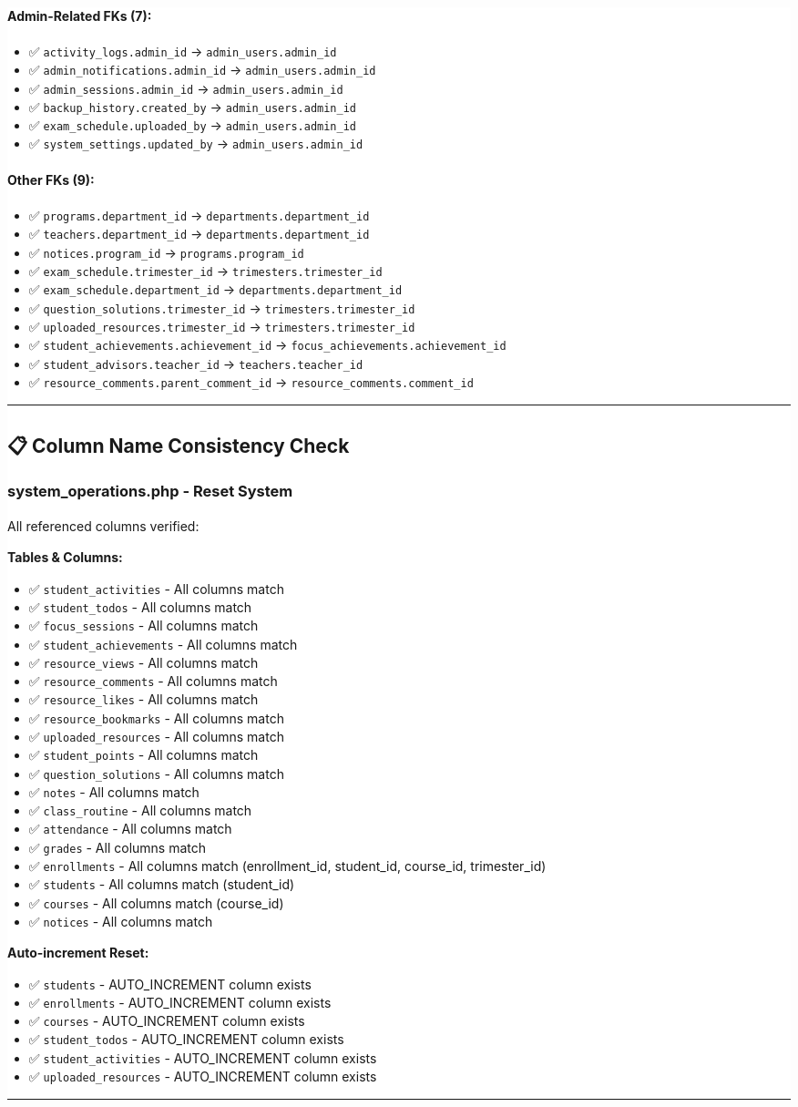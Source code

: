 #### Admin-Related FKs (7):
- ✅ `activity_logs.admin_id` → `admin_users.admin_id`
- ✅ `admin_notifications.admin_id` → `admin_users.admin_id`
- ✅ `admin_sessions.admin_id` → `admin_users.admin_id`
- ✅ `backup_history.created_by` → `admin_users.admin_id`
- ✅ `exam_schedule.uploaded_by` → `admin_users.admin_id`
- ✅ `system_settings.updated_by` → `admin_users.admin_id`

#### Other FKs (9):
- ✅ `programs.department_id` → `departments.department_id`
- ✅ `teachers.department_id` → `departments.department_id`
- ✅ `notices.program_id` → `programs.program_id`
- ✅ `exam_schedule.trimester_id` → `trimesters.trimester_id`
- ✅ `exam_schedule.department_id` → `departments.department_id`
- ✅ `question_solutions.trimester_id` → `trimesters.trimester_id`
- ✅ `uploaded_resources.trimester_id` → `trimesters.trimester_id`
- ✅ `student_achievements.achievement_id` → `focus_achievements.achievement_id`
- ✅ `student_advisors.teacher_id` → `teachers.teacher_id`
- ✅ `resource_comments.parent_comment_id` → `resource_comments.comment_id`

---

## 📋 Column Name Consistency Check

### system_operations.php - Reset System

All referenced columns verified:

**Tables & Columns:**
- ✅ `student_activities` - All columns match
- ✅ `student_todos` - All columns match
- ✅ `focus_sessions` - All columns match
- ✅ `student_achievements` - All columns match
- ✅ `resource_views` - All columns match
- ✅ `resource_comments` - All columns match
- ✅ `resource_likes` - All columns match
- ✅ `resource_bookmarks` - All columns match
- ✅ `uploaded_resources` - All columns match
- ✅ `student_points` - All columns match
- ✅ `question_solutions` - All columns match
- ✅ `notes` - All columns match
- ✅ `class_routine` - All columns match
- ✅ `attendance` - All columns match
- ✅ `grades` - All columns match
- ✅ `enrollments` - All columns match (enrollment_id, student_id, course_id, trimester_id)
- ✅ `students` - All columns match (student_id)
- ✅ `courses` - All columns match (course_id)
- ✅ `notices` - All columns match

**Auto-increment Reset:**
- ✅ `students` - AUTO_INCREMENT column exists
- ✅ `enrollments` - AUTO_INCREMENT column exists
- ✅ `courses` - AUTO_INCREMENT column exists
- ✅ `student_todos` - AUTO_INCREMENT column exists
- ✅ `student_activities` - AUTO_INCREMENT column exists
- ✅ `uploaded_resources` - AUTO_INCREMENT column exists

---
